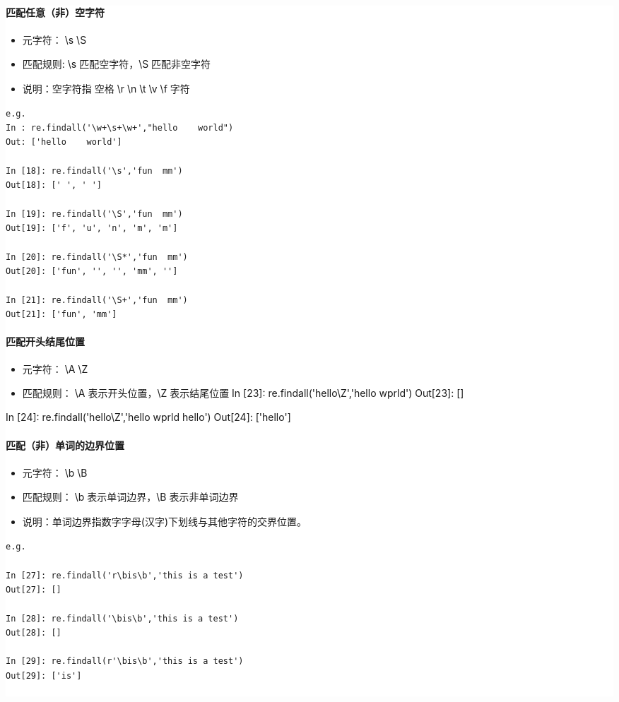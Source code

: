 #### 匹配任意（非）空字符

* 元字符： \s   \S

* 匹配规则: \s 匹配空字符，\S 匹配非空字符

* 说明：空字符指 空格 \r \n \t \v \f 字符

```
e.g.
In : re.findall('\w+\s+\w+',"hello    world")
Out: ['hello    world']

In [18]: re.findall('\s','fun  mm')
Out[18]: [' ', ' ']

In [19]: re.findall('\S','fun  mm')
Out[19]: ['f', 'u', 'n', 'm', 'm']

In [20]: re.findall('\S*','fun  mm')
Out[20]: ['fun', '', '', 'mm', '']

In [21]: re.findall('\S+','fun  mm')
Out[21]: ['fun', 'mm']

```

#### 匹配开头结尾位置

* 元字符： \A   \Z

* 匹配规则： \A 表示开头位置，\Z 表示结尾位置
In [23]: re.findall('hello\Z','hello wprld')
Out[23]: []

In [24]: re.findall('hello\Z','hello wprld hello')
Out[24]: ['hello']
#### 匹配（非）单词的边界位置

* 元字符： \b   \B

* 匹配规则： \b 表示单词边界，\B 表示非单词边界

* 说明：单词边界指数字字母(汉字)下划线与其他字符的交界位置。

```
e.g.

In [27]: re.findall('r\bis\b','this is a test')
Out[27]: []

In [28]: re.findall('\bis\b','this is a test')
Out[28]: []

In [29]: re.findall(r'\bis\b','this is a test')
Out[29]: ['is']


```
